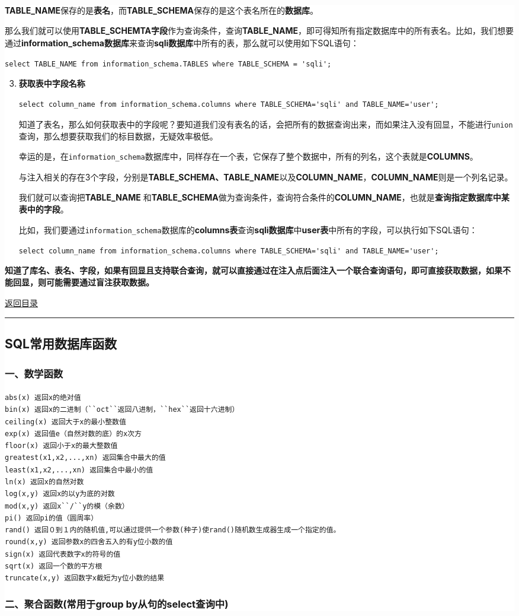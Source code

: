    **TABLE_NAME**保存的是**表名**，而**TABLE_SCHEMA**保存的是这个表名所在的**数据库**。

   那么我们就可以使用**TABLE_SCHEMTA字段**作为查询条件，查询**TABLE_NAME**，即可得知所有指定数据库中的所有表名。比如，我们想要通过**information_schema数据库**来查询**sqli数据库**中所有的表，那么就可以使用如下SQL语句：

   `select TABLE_NAME from information_schema.TABLES where TABLE_SCHEMA = 'sqli';`

3. **获取表中字段名称**

   `select column_name from information_schema.columns where TABLE_SCHEMA='sqli' and TABLE_NAME='user';`

   知道了表名，那么如何获取表中的字段呢？要知道我们没有表名的话，会把所有的数据查询出来，而如果注入没有回显，不能进行`union`查询，那么想要获取我们的标目数据，无疑效率极低。

   幸运的是，在`information_schema`数据库中，同样存在一个表，它保存了整个数据中，所有的列名，这个表就是**COLUMNS**。

   与注入相关的存在3个字段，分别是**TABLE_SCHEMA、TABLE_NAME**以及**COLUMN_NAME**，**COLUMN_NAME**则是一个列名记录。

   我们就可以查询把**TABLE_NAME** 和**TABLE_SCHEMA**做为查询条件，查询符合条件的**COLUMN_NAME**，也就是**查询指定数据库中某表中的字段**。

   比如，我们要通过`information_schema`数据库的**columns表**查询**sqli数据库**中**user表**中所有的字段，可以执行如下SQL语句：

   `select column_name from information_schema.columns where TABLE_SCHEMA='sqli' and TABLE_NAME='user';`

  **知道了库名、表名、字段，如果有回显且支持联合查询，就可以直接通过在注入点后面注入一个联合查询语句，即可直接获取数据，如果不能回显，则可能需要通过盲注获取数据。**



[返回目录](#SQL注入的原理与实践)

------



## SQL常用数据库函数

### 一、数学函数

```
abs(x) 返回x的绝对值
bin(x) 返回x的二进制（``oct``返回八进制，``hex``返回十六进制）
ceiling(x) 返回大于x的最小整数值
exp(x) 返回值e（自然对数的底）的x次方
floor(x) 返回小于x的最大整数值
greatest(x1,x2,...,xn) 返回集合中最大的值
least(x1,x2,...,xn) 返回集合中最小的值
ln(x) 返回x的自然对数
log(x,y) 返回x的以y为底的对数
mod(x,y) 返回x``/``y的模（余数）
pi() 返回pi的值（圆周率）
rand() 返回０到１内的随机值,可以通过提供一个参数(种子)使rand()随机数生成器生成一个指定的值。
round(x,y) 返回参数x的四舍五入的有y位小数的值
sign(x) 返回代表数字x的符号的值
sqrt(x) 返回一个数的平方根
truncate(x,y) 返回数字x截短为y位小数的结果
```

### 二、聚合函数(常用于group by从句的select查询中)
